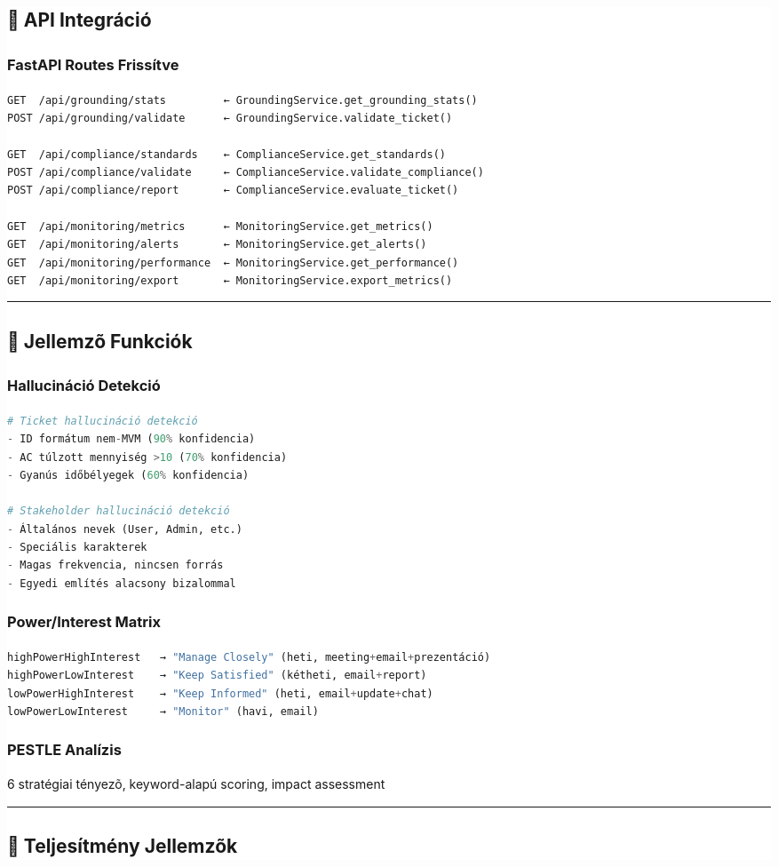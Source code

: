 
## 🔌 API Integráció

### FastAPI Routes Frissítve

```
GET  /api/grounding/stats         ← GroundingService.get_grounding_stats()
POST /api/grounding/validate      ← GroundingService.validate_ticket()

GET  /api/compliance/standards    ← ComplianceService.get_standards()
POST /api/compliance/validate     ← ComplianceService.validate_compliance()
POST /api/compliance/report       ← ComplianceService.evaluate_ticket()

GET  /api/monitoring/metrics      ← MonitoringService.get_metrics()
GET  /api/monitoring/alerts       ← MonitoringService.get_alerts()
GET  /api/monitoring/performance  ← MonitoringService.get_performance()
GET  /api/monitoring/export       ← MonitoringService.export_metrics()
```

---

## 🎯 Jellemzõ Funkciók

### Hallucináció Detekció
```python
# Ticket hallucináció detekció
- ID formátum nem-MVM (90% konfidencia)
- AC túlzott mennyiség >10 (70% konfidencia)
- Gyanús időbélyegek (60% konfidencia)

# Stakeholder hallucináció detekció
- Általános nevek (User, Admin, etc.)
- Speciális karakterek
- Magas frekvencia, nincsen forrás
- Egyedi említés alacsony bizalommal
```

### Power/Interest Matrix
```python
highPowerHighInterest   → "Manage Closely" (heti, meeting+email+prezentáció)
highPowerLowInterest    → "Keep Satisfied" (kétheti, email+report)
lowPowerHighInterest    → "Keep Informed" (heti, email+update+chat)
lowPowerLowInterest     → "Monitor" (havi, email)
```

### PESTLE Analízis
6 stratégiai tényezõ, keyword-alapú scoring, impact assessment

---

## 🚀 Teljesítmény Jellemzõk
